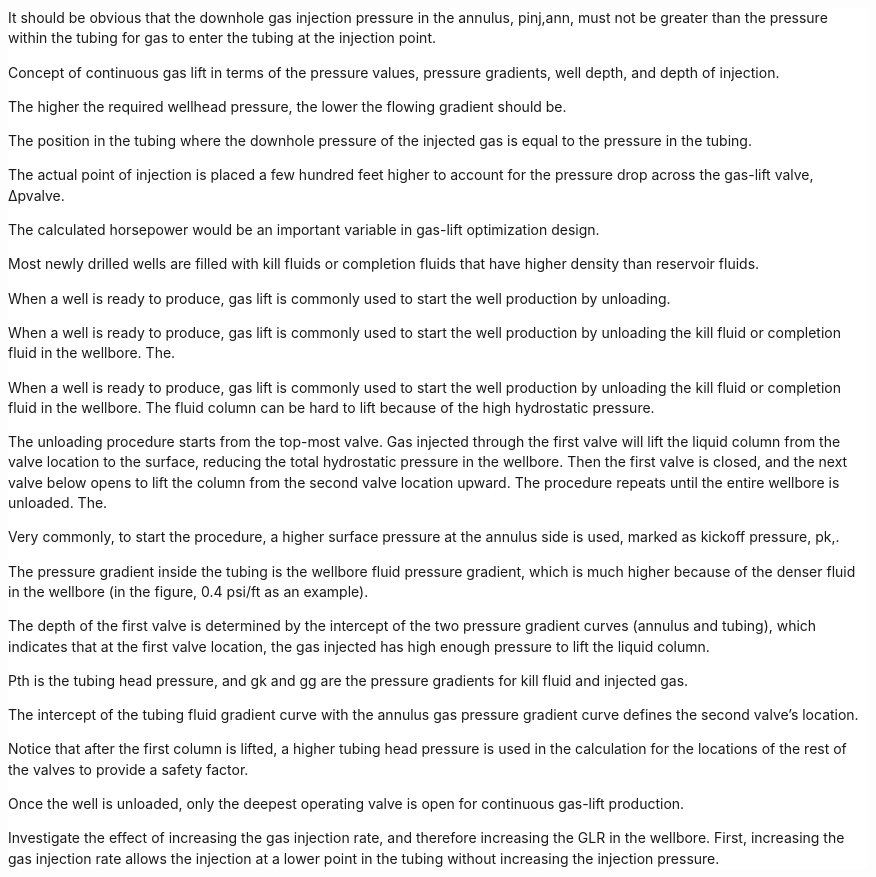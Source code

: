 It should be obvious that the downhole gas injection pressure in the annulus, pinj,ann, must not be greater than the pressure within the tubing for gas to enter the tubing at the injection point.

Concept of continuous gas lift in terms of the pressure values, pressure gradients, well depth, and depth of injection.

The higher the required wellhead pressure, the lower the flowing gradient should be.

The position in the tubing where the downhole pressure of the injected gas is equal to the pressure in the tubing.

The actual point of injection is placed a few hundred feet higher to account for the pressure drop across the gas-lift valve, Δpvalve.

The calculated horsepower would be an important variable in gas-lift optimization design.

Most newly drilled wells are filled with kill fluids or completion fluids that have higher density than reservoir fluids.

When a well is ready to produce, gas lift is commonly used to start the well production by unloading.

When a well is ready to produce, gas lift is commonly used to start the well production by unloading the kill fluid or completion fluid in the wellbore. The.

When a well is ready to produce, gas lift is commonly used to start the well production by unloading the kill fluid or completion fluid in the wellbore. The fluid column can be hard to lift because of the high hydrostatic pressure.

The unloading procedure starts from the top-most valve. Gas injected through the first valve will lift the liquid column from the valve location to the surface, reducing the total hydrostatic pressure in the wellbore. Then the first valve is closed, and the next valve below opens to lift the column from the second valve location upward. The procedure repeats until the entire wellbore is unloaded. The.

Very commonly, to start the procedure, a higher surface pressure at the annulus side is used, marked as kickoff pressure, pk,.

The pressure gradient inside the tubing is the wellbore fluid pressure gradient, which is much higher because of the denser fluid in the wellbore (in the figure, 0.4 psi/ft as an example).

The depth of the first valve is determined by the intercept of the two pressure gradient curves (annulus and tubing), which indicates that at the first valve location, the gas injected has high enough pressure to lift the liquid column.

Pth is the tubing head pressure, and gk and gg are the pressure gradients for kill fluid and injected gas.

The intercept of the tubing fluid gradient curve with the annulus gas pressure gradient curve defines the second valve’s location.

Notice that after the first column is lifted, a higher tubing head pressure is used in the calculation for the locations of the rest of the valves to provide a safety factor.

Once the well is unloaded, only the deepest operating valve is open for continuous gas-lift production.

Investigate the effect of increasing the gas injection rate, and therefore increasing the GLR in the wellbore. First, increasing the gas injection rate allows the injection at a lower point in the tubing without increasing the injection pressure.
